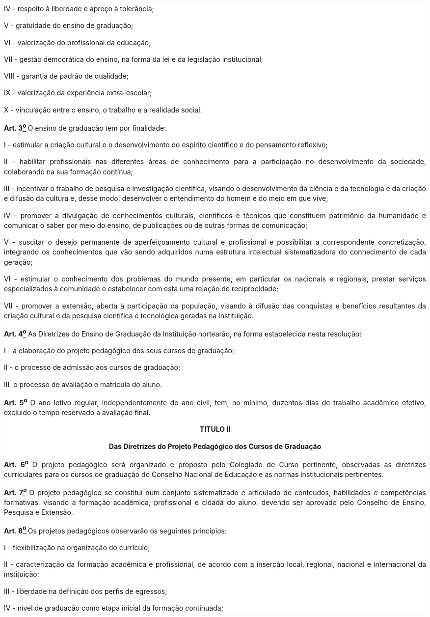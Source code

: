 <P ALIGN="JUSTIFY">IV - respeito &agrave; liberdade e apre&ccedil;o &agrave; toler&acirc;ncia; </P>
<P ALIGN="JUSTIFY">V - gratuidade do ensino de gradua&ccedil;&atilde;o; </P>
<P ALIGN="JUSTIFY">VI - valoriza&ccedil;&atilde;o do profissional da educa&ccedil;&atilde;o; </P>
<P ALIGN="JUSTIFY">VII - gest&atilde;o democr&aacute;tica do ensino, na forma da lei e da legisla&ccedil;&atilde;o institucional;</P>
<P ALIGN="JUSTIFY">VIII - garantia de padr&atilde;o de qualidade;</P>
<P ALIGN="JUSTIFY">IX - valoriza&ccedil;&atilde;o da experi&ecirc;ncia extra-escolar;</P>
<P ALIGN="JUSTIFY">X - vincula&ccedil;&atilde;o entre o ensino, o trabalho e a realidade social.</P>
<B><P ALIGN="JUSTIFY">Art. 3<U><SUP>o</U></SUP> </B>O ensino de gradua&ccedil;&atilde;o tem por finalidade:</P>
<P ALIGN="JUSTIFY">I - estimular a cria&ccedil;&atilde;o cultural e o desenvolvimento do esp&iacute;rito cient&iacute;fico e do pensamento reflexivo; </P>
<P ALIGN="JUSTIFY">II - habilitar profissionais nas diferentes &aacute;reas de conhecimento para a participa&ccedil;&atilde;o no desenvolvimento da sociedade, colaborando na sua forma&ccedil;&atilde;o cont&iacute;nua; </P>
<P ALIGN="JUSTIFY">III - incentivar o trabalho de pesquisa e investiga&ccedil;&atilde;o cient&iacute;fica, visando o desenvolvimento da ci&ecirc;ncia e da tecnologia e da cria&ccedil;&atilde;o e difus&atilde;o da cultura e, desse modo, desenvolver o entendimento do homem e do meio em que vive; </P>
<P ALIGN="JUSTIFY">IV - promover a divulga&ccedil;&atilde;o de conhecimentos culturais, cient&iacute;ficos e t&eacute;cnicos que constituem patrim&ocirc;nio da humanidade e comunicar o saber por meio do ensino, de publica&ccedil;&otilde;es ou de outras formas de comunica&ccedil;&atilde;o;</P>
<P ALIGN="JUSTIFY">V - suscitar o desejo permanente de aperfei&ccedil;oamento cultural e profissional e possibilitar a correspondente concretiza&ccedil;&atilde;o, integrando os conhecimentos que v&atilde;o sendo adquiridos numa estrutura intelectual sistematizadora do conhecimento de cada gera&ccedil;&atilde;o; </P>
<P ALIGN="JUSTIFY">VI - estimular o conhecimento dos problemas do mundo presente, em particular os nacionais e regionais, prestar servi&ccedil;os especializados &agrave; comunidade e estabelecer com esta uma rela&ccedil;&atilde;o de reciprocidade; </P>
<P ALIGN="JUSTIFY">VII - promover a extens&atilde;o, aberta &agrave; participa&ccedil;&atilde;o da popula&ccedil;&atilde;o, visando &agrave; difus&atilde;o das conquistas e benef&iacute;cios resultantes da cria&ccedil;&atilde;o cultural e da pesquisa cient&iacute;fica e tecnol&oacute;gica geradas na institui&ccedil;&atilde;o.</P>
<B><P ALIGN="JUSTIFY">Art. 4<U><SUP>o</U></SUP> </B>As Diretrizes do Ensino de Gradua&ccedil;&atilde;o da Institui&ccedil;&atilde;o nortear&atilde;o, na forma estabelecida nesta resolu&ccedil;&atilde;o:</P>
<P ALIGN="JUSTIFY">I - a elabora&ccedil;&atilde;o do projeto pedag&oacute;gico dos seus cursos de gradua&ccedil;&atilde;o;</P>
<P ALIGN="JUSTIFY">II - o processo de admiss&atilde;o aos cursos de gradua&ccedil;&atilde;o; </P>
<P ALIGN="JUSTIFY">III  o processo de avalia&ccedil;&atilde;o e matr&iacute;cula do aluno.</P>
<B><P ALIGN="JUSTIFY">Art. 5<U><SUP>o</U></SUP> </B>O ano letivo regular, independentemente do ano civil, tem, no m&iacute;nimo, duzentos dias de trabalho acad&ecirc;mico efetivo, exclu&iacute;do o tempo reservado &agrave; avalia&ccedil;&atilde;o final. </P>
<B><P ALIGN="CENTER">TITULO II</P>
<P ALIGN="CENTER">Das Diretrizes do Projeto Pedag&oacute;gico dos Cursos de Gradua&ccedil;&atilde;o</P>
<P ALIGN="JUSTIFY">Art. 6<U><SUP>o</U></SUP> </B>O projeto pedag&oacute;gico ser&aacute; organizado e proposto pelo Colegiado de Curso pertinente, observadas as diretrizes curriculares para os cursos de gradua&ccedil;&atilde;o do Conselho Nacional de Educa&ccedil;&atilde;o e as normas institucionais pertinentes.</P>
<B><P ALIGN="JUSTIFY">Art. 7<U><SUP>o</U></SUP> </B>O projeto pedag&oacute;gico se constitui num conjunto sistematizado e articulado de conte&uacute;dos, habilidades e compet&ecirc;ncias formativas, visando a forma&ccedil;&atilde;o acad&ecirc;mica, profissional e cidad&atilde; do aluno, devendo ser aprovado pelo Conselho de Ensino, Pesquisa e Extens&atilde;o.</P>
<B><P ALIGN="JUSTIFY">Art. 8<U><SUP>o</U></SUP> </B>Os projetos pedag&oacute;gicos observar&atilde;o os seguintes princ&iacute;pios:</P>
<P>I - flexibiliza&ccedil;&atilde;o na organiza&ccedil;&atilde;o do curr&iacute;culo;</P>
<P ALIGN="JUSTIFY">II - caracteriza&ccedil;&atilde;o da forma&ccedil;&atilde;o acad&ecirc;mica e profissional, de acordo com a inser&ccedil;&atilde;o local, regional, nacional e internacional da institui&ccedil;&atilde;o;</P>
<P ALIGN="JUSTIFY">III - liberdade na defini&ccedil;&atilde;o dos perfis de egressos;</P>
<P ALIGN="JUSTIFY">IV - n&iacute;vel de gradua&ccedil;&atilde;o como etapa inicial da forma&ccedil;&atilde;o continuada;</P>